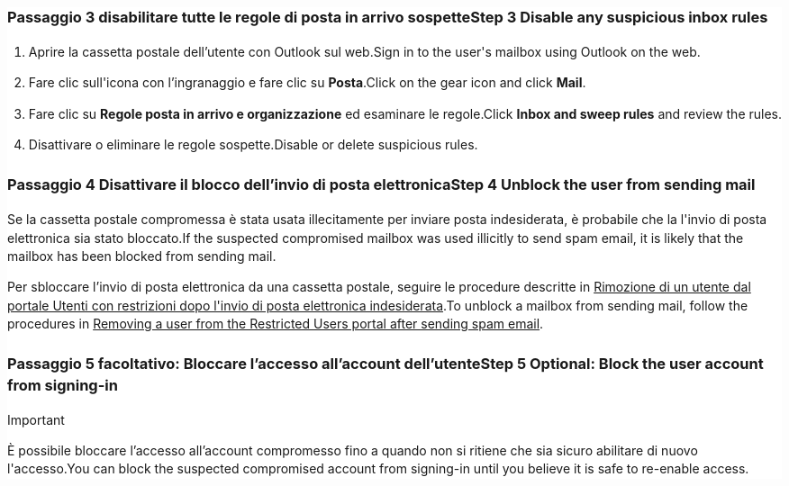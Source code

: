 ### <a name="step-3-disable-any-suspicious-inbox-rules"></a><span data-ttu-id="a2069-167">Passaggio 3 disabilitare tutte le regole di posta in arrivo sospette</span><span class="sxs-lookup"><span data-stu-id="a2069-167">Step 3 Disable any suspicious inbox rules</span></span>

1. <span data-ttu-id="a2069-168">Aprire la cassetta postale dell’utente con Outlook sul web.</span><span class="sxs-lookup"><span data-stu-id="a2069-168">Sign in to the user's mailbox using Outlook on the web.</span></span>

2. <span data-ttu-id="a2069-169">Fare clic sull'icona con l’ingranaggio e fare clic su **Posta**.</span><span class="sxs-lookup"><span data-stu-id="a2069-169">Click on the gear icon and click **Mail**.</span></span>

3. <span data-ttu-id="a2069-170">Fare clic su **Regole posta in arrivo e organizzazione** ed esaminare le regole.</span><span class="sxs-lookup"><span data-stu-id="a2069-170">Click **Inbox and sweep rules** and review the rules.</span></span>

4. <span data-ttu-id="a2069-171">Disattivare o eliminare le regole sospette.</span><span class="sxs-lookup"><span data-stu-id="a2069-171">Disable or delete suspicious rules.</span></span>

### <a name="step-4-unblock-the-user-from-sending-mail"></a><span data-ttu-id="a2069-172">Passaggio 4 Disattivare il blocco dell’invio di posta elettronica</span><span class="sxs-lookup"><span data-stu-id="a2069-172">Step 4 Unblock the user from sending mail</span></span>

<span data-ttu-id="a2069-173">Se la cassetta postale compromessa è stata usata illecitamente per inviare posta indesiderata, è probabile che la l'invio di posta elettronica sia stato bloccato.</span><span class="sxs-lookup"><span data-stu-id="a2069-173">If the suspected compromised mailbox was used illicitly to send spam email, it is likely that the mailbox has been blocked from sending mail.</span></span>

<span data-ttu-id="a2069-174">Per sbloccare l’invio di posta elettronica da una cassetta postale, seguire le procedure descritte in [Rimozione di un utente dal portale Utenti con restrizioni dopo l'invio di posta elettronica indesiderata](removing-user-from-restricted-users-portal-after-spam.md).</span><span class="sxs-lookup"><span data-stu-id="a2069-174">To unblock a mailbox from sending mail, follow the procedures in [Removing a user from the Restricted Users portal after sending spam email](removing-user-from-restricted-users-portal-after-spam.md).</span></span>

### <a name="step-5-optional-block-the-user-account-from-signing-in"></a><span data-ttu-id="a2069-175">Passaggio 5 facoltativo: Bloccare l’accesso all’account dell’utente</span><span class="sxs-lookup"><span data-stu-id="a2069-175">Step 5 Optional: Block the user account from signing-in</span></span>

> [!IMPORTANT]
> <span data-ttu-id="a2069-176">È possibile bloccare l’accesso all’account compromesso fino a quando non si ritiene che sia sicuro abilitare di nuovo l'accesso.</span><span class="sxs-lookup"><span data-stu-id="a2069-176">You can block the suspected compromised account from signing-in until you believe it is safe to re-enable access.</span></span>
